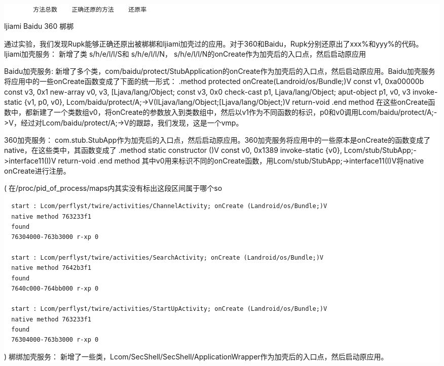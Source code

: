             方法总数    正确还原的方法    还原率
  Ijiami
  Baidu
  360
  梆梆

  通过实验，我们发现Rupk能够正确还原出被梆梆和Ijiami加壳过的应用。对于360和Baidu，Rupk分别还原出了xxx%和yyy%的代码。
  Ijiami加壳服务：
  新增了类 s/h/e/l/l/S和 s/h/e/l/l/N， s/h/e/l/l/N的onCreate作为加壳后的入口点，然后启动原应用
  
  Baidu加壳服务:
  新增了多个类，com/baidu/protect/StubApplication的onCreate作为加壳后的入口点，然后启动原应用。Baidu加壳服务将应用中的一些onCreate函数变成了下面的统一形式：
  .method protected onCreate(Landroid/os/Bundle;)V
    const v1, 0xa00000b
    const v3, 0x1
    new-array v0, v3, [Ljava/lang/Object;
    const v3, 0x0
    check-cast p1, Ljava/lang/Object;
    aput-object p1, v0, v3
    invoke-static {v1, p0, v0}, Lcom/baidu/protect/A;->V(ILjava/lang/Object;[Ljava/lang/Object;)V
    return-void
  .end method
  在这些onCreate函数中，都新建了一个类数组v0，将onCreate的参数放入到类数组中，然后以v1作为不同函数的标识，p0和v0调用Lcom/baidu/protect/A;->V，经过对Lcom/baidu/protect/A;->V的跟踪，我们发现，这是一个vmp。

  360加壳服务：
  com.stub.StubApp作为加壳后的入口点，然后启动原应用。360加壳服务将应用中的一些原本是onCreate的函数变成了native，在这些类中，其<clinit>函数变成了
  .method static constructor <clinit>()V
    const v0, 0x1389
    invoke-static {v0}, Lcom/stub/StubApp;->interface11(I)V
    return-void
  .end method
  其中v0用来标识不同的onCreate函数，用Lcom/stub/StubApp;->interface11(I)V将native onCreate进行注册。
 
  (
      在/proc/pid_of_process/maps内其实没有标出这段区间属于哪个so

      start : Lcom/perflyst/twire/activities/ChannelActivity; onCreate (Landroid/os/Bundle;)V
      native method 763233f1
      found
      76304000-763b3000 r-xp 0 

      start : Lcom/perflyst/twire/activities/SearchActivity; onCreate (Landroid/os/Bundle;)V
      native method 7642b3f1
      found
      7640c000-764bb000 r-xp 0 

      start : Lcom/perflyst/twire/activities/StartUpActivity; onCreate (Landroid/os/Bundle;)V
      native method 763233f1
      found
      76304000-763b3000 r-xp 0 
  )
  梆绑加壳服务：
  新增了一些类，Lcom/SecShell/SecShell/ApplicationWrapper作为加壳后的入口点，然后启动原应用。
